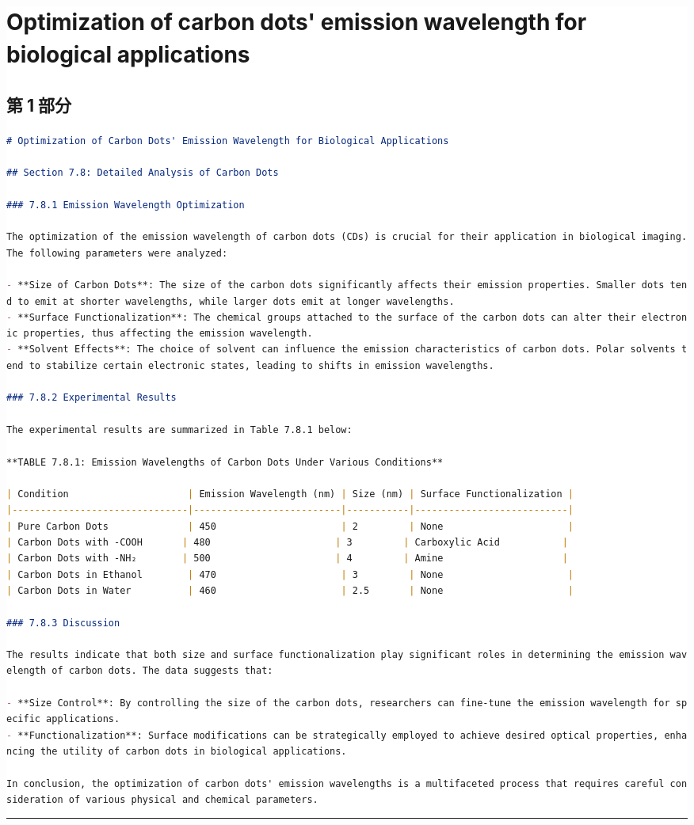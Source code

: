# Optimization of carbon dots' emission wavelength for biological applications

## 第 1 部分

```markdown
# Optimization of Carbon Dots' Emission Wavelength for Biological Applications

## Section 7.8: Detailed Analysis of Carbon Dots

### 7.8.1 Emission Wavelength Optimization

The optimization of the emission wavelength of carbon dots (CDs) is crucial for their application in biological imaging. The following parameters were analyzed:

- **Size of Carbon Dots**: The size of the carbon dots significantly affects their emission properties. Smaller dots tend to emit at shorter wavelengths, while larger dots emit at longer wavelengths.
- **Surface Functionalization**: The chemical groups attached to the surface of the carbon dots can alter their electronic properties, thus affecting the emission wavelength.
- **Solvent Effects**: The choice of solvent can influence the emission characteristics of carbon dots. Polar solvents tend to stabilize certain electronic states, leading to shifts in emission wavelengths.

### 7.8.2 Experimental Results

The experimental results are summarized in Table 7.8.1 below:

**TABLE 7.8.1: Emission Wavelengths of Carbon Dots Under Various Conditions**

| Condition                     | Emission Wavelength (nm) | Size (nm) | Surface Functionalization |
|-------------------------------|--------------------------|-----------|---------------------------|
| Pure Carbon Dots              | 450                      | 2         | None                      |
| Carbon Dots with -COOH       | 480                      | 3         | Carboxylic Acid           |
| Carbon Dots with -NH₂        | 500                      | 4         | Amine                     |
| Carbon Dots in Ethanol        | 470                      | 3         | None                      |
| Carbon Dots in Water          | 460                      | 2.5       | None                      |

### 7.8.3 Discussion

The results indicate that both size and surface functionalization play significant roles in determining the emission wavelength of carbon dots. The data suggests that:

- **Size Control**: By controlling the size of the carbon dots, researchers can fine-tune the emission wavelength for specific applications.
- **Functionalization**: Surface modifications can be strategically employed to achieve desired optical properties, enhancing the utility of carbon dots in biological applications.

In conclusion, the optimization of carbon dots' emission wavelengths is a multifaceted process that requires careful consideration of various physical and chemical parameters.
```

---